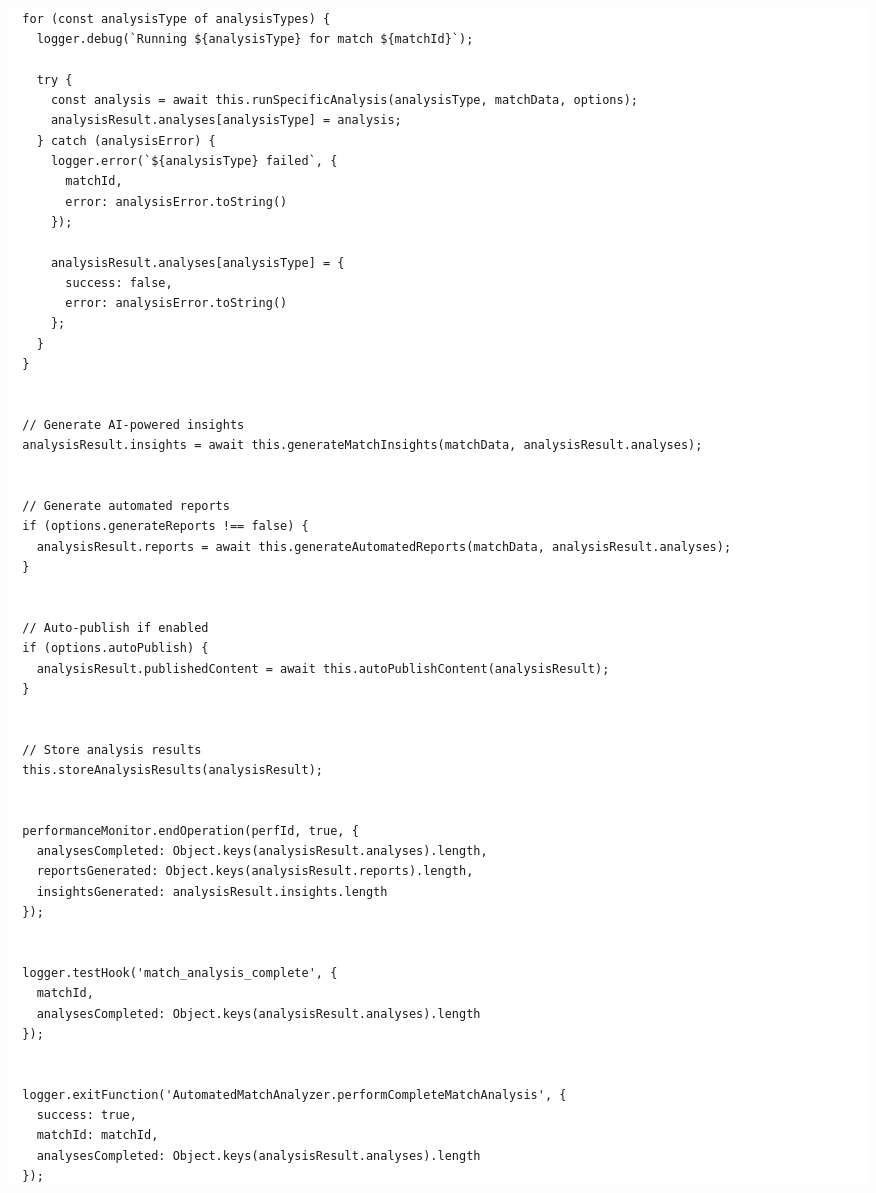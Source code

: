 
      for (const analysisType of analysisTypes) {
        logger.debug(`Running ${analysisType} for match ${matchId}`);
        
        try {
          const analysis = await this.runSpecificAnalysis(analysisType, matchData, options);
          analysisResult.analyses[analysisType] = analysis;
        } catch (analysisError) {
          logger.error(`${analysisType} failed`, { 
            matchId, 
            error: analysisError.toString() 
          });
          
          analysisResult.analyses[analysisType] = {
            success: false,
            error: analysisError.toString()
          };
        }
      }


      // Generate AI-powered insights
      analysisResult.insights = await this.generateMatchInsights(matchData, analysisResult.analyses);


      // Generate automated reports
      if (options.generateReports !== false) {
        analysisResult.reports = await this.generateAutomatedReports(matchData, analysisResult.analyses);
      }


      // Auto-publish if enabled
      if (options.autoPublish) {
        analysisResult.publishedContent = await this.autoPublishContent(analysisResult);
      }


      // Store analysis results
      this.storeAnalysisResults(analysisResult);


      performanceMonitor.endOperation(perfId, true, {
        analysesCompleted: Object.keys(analysisResult.analyses).length,
        reportsGenerated: Object.keys(analysisResult.reports).length,
        insightsGenerated: analysisResult.insights.length
      });


      logger.testHook('match_analysis_complete', { 
        matchId,
        analysesCompleted: Object.keys(analysisResult.analyses).length
      });


      logger.exitFunction('AutomatedMatchAnalyzer.performCompleteMatchAnalysis', {
        success: true,
        matchId: matchId,
        analysesCompleted: Object.keys(analysisResult.analyses).length
      });
